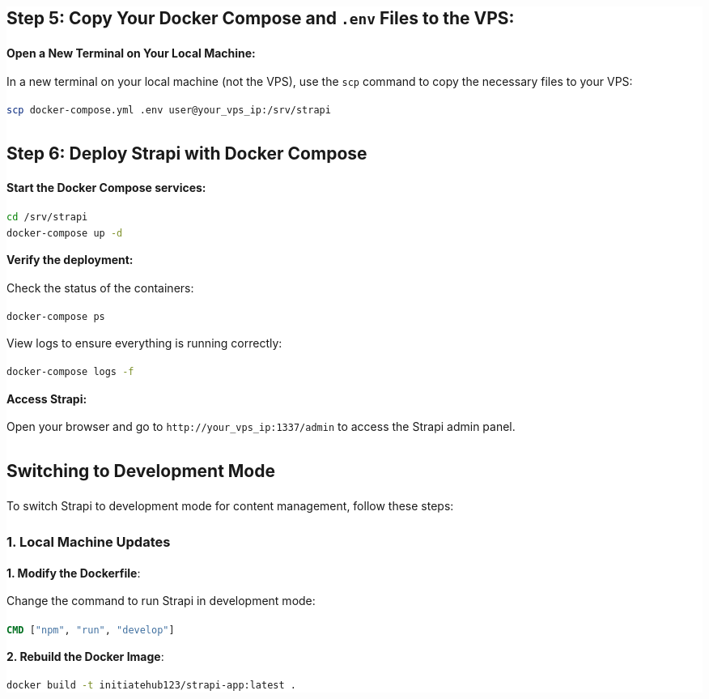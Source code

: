 ## Step 5: Copy Your Docker Compose and `.env` Files to the VPS:

**Open a New Terminal on Your Local Machine:**

In a new terminal on your local machine (not the VPS), use the `scp` command to copy the necessary files to your VPS:

```bash
scp docker-compose.yml .env user@your_vps_ip:/srv/strapi
```

## Step 6: Deploy Strapi with Docker Compose

**Start the Docker Compose services:**

```bash
cd /srv/strapi
docker-compose up -d
```

**Verify the deployment:**

Check the status of the containers:

```bash
docker-compose ps
```

View logs to ensure everything is running correctly:

```bash
docker-compose logs -f
```

**Access Strapi:**

Open your browser and go to `http://your_vps_ip:1337/admin` to access the Strapi admin panel.

## **Switching to Development Mode**

To switch Strapi to development mode for content management, follow these steps:

### 1. Local Machine Updates

**1. Modify the Dockerfile**:

Change the command to run Strapi in development mode:

```dockerfile
CMD ["npm", "run", "develop"]
```

**2. Rebuild the Docker Image**:

```bash
docker build -t initiatehub123/strapi-app:latest .
```
